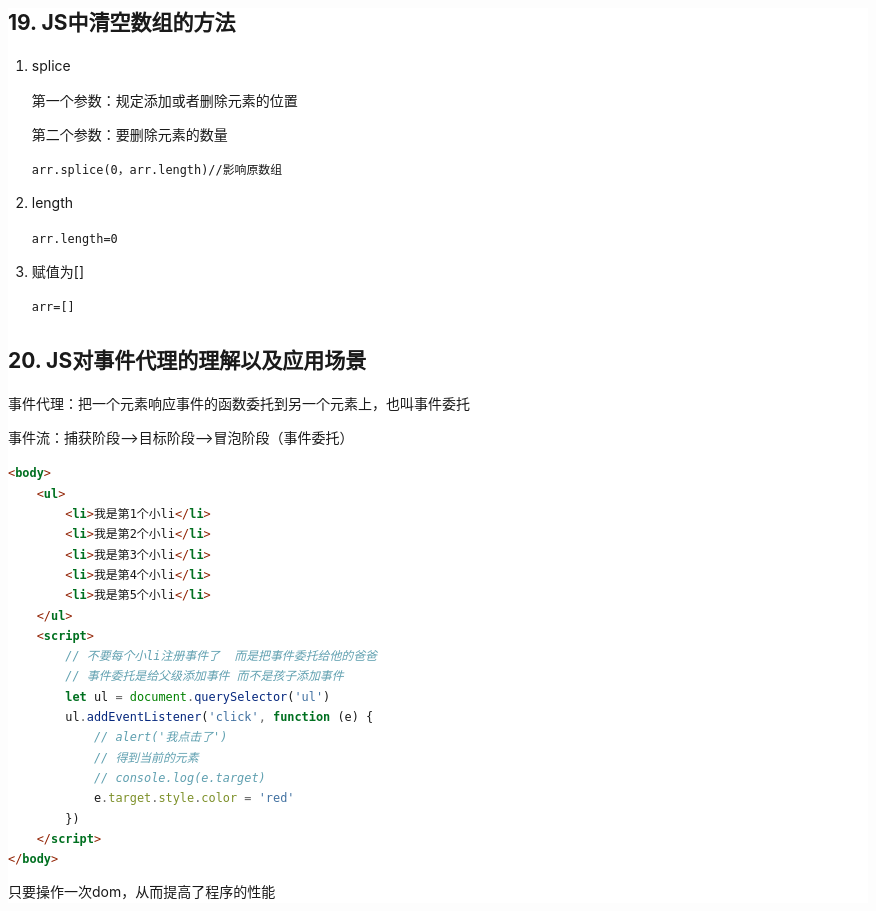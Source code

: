 

## 19. JS中清空数组的方法

1. splice

   第一个参数：规定添加或者删除元素的位置

   第二个参数：要删除元素的数量

   ```
   arr.splice(0，arr.length)//影响原数组
   ```

2. length

   ```
   arr.length=0
   ```

3. 赋值为[]

   ```
   arr=[]
   ```

   

## 20. JS对事件代理的理解以及应用场景

事件代理：把一个元素响应事件的函数委托到另一个元素上，也叫事件委托

事件流：捕获阶段-->目标阶段-->冒泡阶段（事件委托）

```html
<body>
    <ul>
        <li>我是第1个小li</li>
        <li>我是第2个小li</li>
        <li>我是第3个小li</li>
        <li>我是第4个小li</li>
        <li>我是第5个小li</li>
    </ul>
    <script>
        // 不要每个小li注册事件了  而是把事件委托给他的爸爸 
        // 事件委托是给父级添加事件 而不是孩子添加事件
        let ul = document.querySelector('ul')
        ul.addEventListener('click', function (e) {
            // alert('我点击了')
            // 得到当前的元素
            // console.log(e.target)
            e.target.style.color = 'red'
        })
    </script>
</body>
```

只要操作一次dom，从而提高了程序的性能
